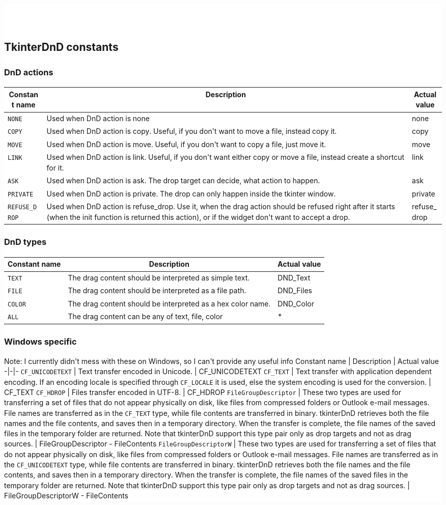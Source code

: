 

<br><br>
<a name="constants"></a>
## TkinterDnD constants

### DnD actions
Constant name | Description | Actual value
-|-|-
`NONE` | Used when DnD action is none | none
`COPY` | Used when DnD action is copy. Useful, if you don't want to move a file, instead copy it. | copy
`MOVE` | Used when DnD action is move. Useful, if you don't want to copy a file, just move it. | move
`LINK` | Used when DnD action is link. Useful, if you don't want either copy or move a file, instead create a shortcut for it. | link
`ASK` | Used when DnD action is ask. The drop target can decide, what action to happen. | ask
`PRIVATE` | Used when DnD action is private. The drop can only happen inside the tkinter window. | private
`REFUSE_DROP` | Used when DnD action is refuse_drop. Use it, when the drag action should be refused right after it starts (when the init function is returned this action), or if the widget don't want to accept a drop. | refuse_drop

<a name="dnd_types_constants"></a>
### DnD types
Constant name | Description | Actual value
-|-|-
`TEXT` | The drag content should be interpreted as simple text. | DND_Text
`FILE` | The drag content should be interpreted as a file path. | DND_Files
`COLOR` | The drag content should be interpreted as a hex color name. | DND_Color
`ALL` | The drag content can be any of text, file, color | *


### Windows specific
Note: I currently didn't mess with these on Windows, so I can't provide any useful info
Constant name | Description | Actual value
-|-|-
`CF_UNICODETEXT` | Text transfer encoded in Unicode. | CF_UNICODETEXT
`CF_TEXT` | Text transfer with application dependent encoding. If an encoding locale is specified through `CF_LOCALE` it is used, else the system encoding is used for the conversion. | CF_TEXT
`CF_HDROP` | Files transfer encoded in UTF-8. | CF_HDROP
`FileGroupDescriptor` | These two types are used for transferring a set of files that do not appear physically on disk, like files from compressed folders or Outlook e-mail messages. File names are transferred as in the `CF_TEXT` type, while file contents are transferred in binary. tkinterDnD retrieves both the file names and the file contents, and saves then in a temporary directory. When the transfer is complete, the file names of the saved files in the temporary folder are returned. Note that tkinterDnD support this type pair only as drop targets and not as drag sources. | FileGroupDescriptor - FileContents
`FileGroupDescriptorW` | These two types are used for transferring a set of files that do not appear physically on disk, like files from compressed folders or Outlook e-mail messages. File names are transferred as in the `CF_UNICODETEXT` type, while file contents are transferred in binary. tkinterDnD retrieves both the file names and the file contents, and saves then in a temporary directory. When the transfer is complete, the file names of the saved files in the temporary folder are returned. Note that tkinterDnD support this type pair only as drop targets and not as drag sources. | FileGroupDescriptorW - FileContents
